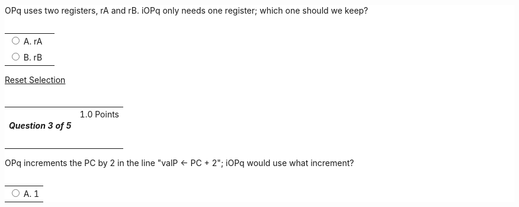 </tr>
</tbody>
</table>
<div class="tier3">OPq uses two registers, rA and rB. iOPq only needs one register; which one should we keep?<table border="0">
<tbody>
</tbody>
</table>
<div class="mcscFixUp"><table width="100%">
<tbody>
<tr>
<td><label for="a11yAutoGenInputId3"><input id="a11yAutoGenInputId3" name="takeAssessmentForm:_id78:0:_id140:1:deliverMultipleChoiceSingleCorrect:_id885" value="2785628" type="radio">  A. <span class="mcAnswerText">rA</span></label></td>

<td></td>
</tr>
<tr>
<td><label for="a11yAutoGenInputId4"><input id="a11yAutoGenInputId4" name="takeAssessmentForm:_id78:0:_id140:1:deliverMultipleChoiceSingleCorrect:_id885" value="2785630" type="radio">  B. <span class="mcAnswerText">rB</span></label></td>

<td></td>
</tr>
</tbody>
</table>
</div><a id="takeAssessmentForm:_id78:0:_id140:1:deliverMultipleChoiceSingleCorrect:cmdclean" href="#" onclick="clearFormHiddenParams_takeAssessmentForm('takeAssessmentForm');document.forms['takeAssessmentForm']['takeAssessmentForm:_idcl'].value='takeAssessmentForm:_id78:0:_id140:1:deliverMultipleChoiceSingleCorrect:cmdclean';document.forms['takeAssessmentForm']['radioId'].value='748752'; document.forms['takeAssessmentForm'].submit(); return false;">Reset Selection</a><br><br></div></td>
</tr>
<tr>
<td><table width="100%">
<tbody>
<tr>
<td class="navView"><h5><a name="p1q3"></a>Question 3 of 5</h5></td>
<td class="navList">1.0 Points</td>
</tr>
</tbody>
</table>
<div class="tier3">OPq increments the PC by 2 in the line "valP ← PC + 2"; iOPq would use what increment?<table border="0">
<tbody>
</tbody>
</table>
<div class="mcscFixUp"><table width="100%">
<tbody>
<tr>
<td><label for="a11yAutoGenInputId5"><input id="a11yAutoGenInputId5" name="takeAssessmentForm:_id78:0:_id140:2:deliverMultipleChoiceSingleCorrect:_id885" value="2785640" type="radio">  A. <span class="mcAnswerText">1</span></label></td>
